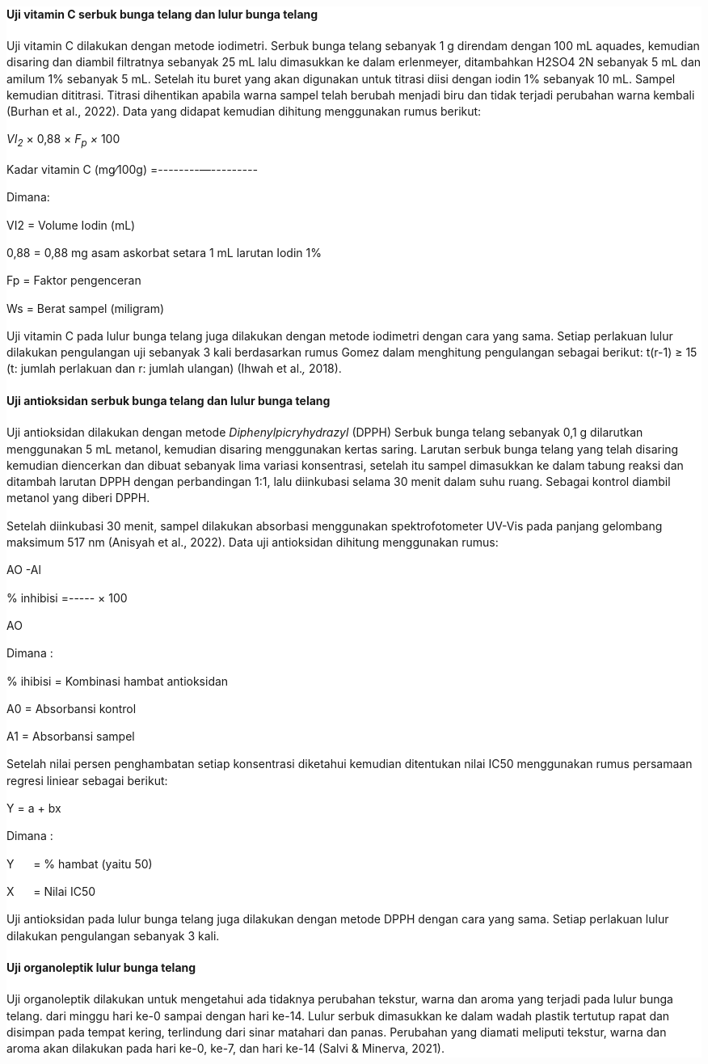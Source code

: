 <h4><a name="bookmark20"></a><span class="font5" style="font-weight:bold;"><a name="bookmark21"></a>Uji vitamin C serbuk bunga telang dan lulur bunga telang</span></h4>
<p><span class="font5">Uji vitamin C dilakukan dengan metode iodimetri. Serbuk bunga telang sebanyak 1 g direndam dengan 100 mL aquades, kemudian disaring dan diambil filtratnya sebanyak 25 mL lalu dimasukkan ke dalam erlenmeyer, ditambahkan H</span><span class="font3">2</span><span class="font5">SO</span><span class="font3">4 </span><span class="font5">2N sebanyak 5 mL dan amilum 1% sebanyak 5 mL. Setelah itu buret yang akan digunakan untuk titrasi diisi dengan iodin 1% sebanyak 10 mL. Sampel kemudian dititrasi. Titrasi dihentikan apabila warna sampel telah berubah menjadi biru dan tidak terjadi perubahan warna kembali (Burhan et al., 2022). Data yang didapat kemudian dihitung menggunakan rumus berikut:</span></p>
<p><span class="font4" style="font-style:italic;">VI<sub>2</sub></span><span class="font4"> × 0,88 × </span><span class="font4" style="font-style:italic;">F<sub>p</sub> ×</span><span class="font4"> 100</span></p>
<p><span class="font5">Kadar vitamin C (mg∕100g) =--------</span><span class="font4" style="font-style:italic;">—---------</span></p>
<p><span class="font5">Dimana:</span></p>
<p><span class="font5">VI</span><span class="font3">2 </span><span class="font5">= Volume Iodin (mL)</span></p>
<p><span class="font5">0,88 = 0,88 mg asam askorbat setara 1 mL larutan Iodin 1%</span></p>
<p><span class="font5">Fp = Faktor pengenceran</span></p>
<p><span class="font5">Ws = Berat sampel (miligram)</span></p>
<p><span class="font5">Uji vitamin C pada lulur bunga telang juga dilakukan dengan metode iodimetri dengan cara yang sama. Setiap perlakuan lulur dilakukan pengulangan uji sebanyak 3 kali berdasarkan rumus Gomez dalam menghitung pengulangan sebagai berikut: t(r-1) ≥ 15 (t: jumlah perlakuan dan r: jumlah ulangan) (Ihwah et al.</span><span class="font5" style="font-style:italic;">,</span><span class="font5"> 2018).</span></p>
<h4><a name="bookmark22"></a><span class="font5" style="font-weight:bold;"><a name="bookmark23"></a>Uji antioksidan serbuk bunga telang dan lulur bunga telang</span></h4>
<p><span class="font5">Uji antioksidan dilakukan dengan metode </span><span class="font5" style="font-style:italic;">Diphenylpicryhydrazyl</span><span class="font5"> (DPPH) Serbuk bunga telang sebanyak 0,1 g dilarutkan menggunakan 5 mL metanol, kemudian disaring menggunakan kertas saring. Larutan serbuk bunga telang yang telah disaring kemudian diencerkan dan dibuat sebanyak lima variasi konsentrasi, setelah itu sampel dimasukkan ke dalam tabung reaksi dan ditambah larutan DPPH dengan perbandingan 1:1, lalu diinkubasi selama 30 menit dalam suhu ruang. Sebagai kontrol diambil metanol yang diberi DPPH.</span></p>
<p><span class="font5">Setelah diinkubasi 30 menit, sampel dilakukan absorbasi menggunakan spektrofotometer UV-Vis pada panjang gelombang maksimum 517 nm (Anisyah et al., 2022). Data uji antioksidan dihitung menggunakan rumus:</span></p>
<p><span class="font1">AO -Al</span></p>
<p><span class="font5">% inhibisi </span><span class="font3">=----- </span><span class="font5">× 100</span></p>
<p><span class="font1">AO</span></p>
<p><span class="font5">Dimana :</span></p>
<p><span class="font5">% ihibisi = Kombinasi hambat antioksidan</span></p>
<p><span class="font5">A0 = Absorbansi kontrol</span></p>
<p><span class="font5">A1 = Absorbansi sampel</span></p>
<p><span class="font5">Setelah nilai persen penghambatan setiap konsentrasi diketahui kemudian ditentukan nilai IC</span><span class="font3">50 </span><span class="font5">menggunakan rumus persamaan regresi liniear sebagai berikut:</span></p>
<p><span class="font5">Y = a + bx</span></p>
<p><span class="font5">Dimana :</span></p>
<p><span class="font5">Y &nbsp;&nbsp;&nbsp;&nbsp;&nbsp;= % hambat (yaitu 50)</span></p>
<p><span class="font5">X &nbsp;&nbsp;&nbsp;&nbsp;&nbsp;= Nilai IC</span><span class="font3">50</span></p>
<p><span class="font5">Uji antioksidan pada lulur bunga telang juga dilakukan dengan metode DPPH dengan cara yang sama. Setiap perlakuan lulur dilakukan pengulangan sebanyak 3 kali.</span></p>
<h4><a name="bookmark24"></a><span class="font5" style="font-weight:bold;"><a name="bookmark25"></a>Uji organoleptik lulur bunga telang</span></h4>
<p><span class="font5">Uji organoleptik dilakukan untuk mengetahui ada tidaknya perubahan tekstur, warna dan aroma yang terjadi pada lulur bunga telang. dari minggu hari ke-0 sampai dengan hari ke-14. Lulur serbuk dimasukkan ke dalam wadah plastik tertutup rapat dan disimpan pada tempat kering, terlindung dari sinar matahari dan panas. Perubahan yang diamati meliputi tekstur, warna dan aroma akan dilakukan pada hari ke-0, ke-7, dan hari ke-14 (Salvi &amp;&nbsp;Minerva, 2021).</span></p>